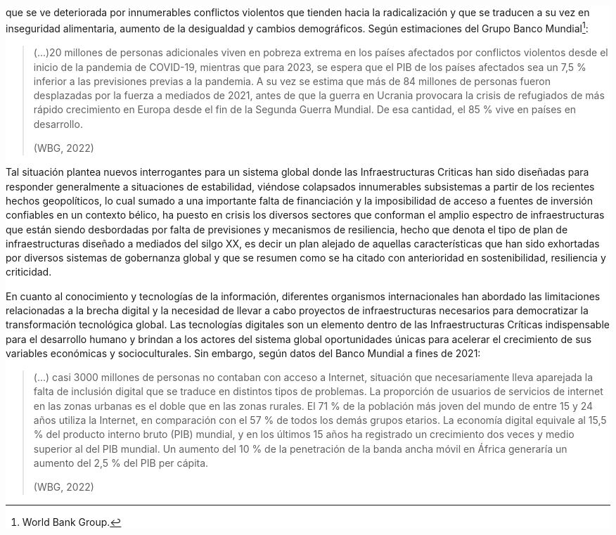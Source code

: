 que se ve deteriorada por innumerables conflictos violentos que tienden
hacia la radicalización y que se traducen a su vez en inseguridad
alimentaria, aumento de la desigualdad y cambios demográficos. Según
estimaciones del Grupo Banco Mundial[^10]:

> (...)20 millones de personas adicionales viven en pobreza extrema en
> los países afectados por conflictos violentos desde el inicio de la
> pandemia de COVID-19, mientras que para 2023, se espera que el PIB de
> los países afectados sea un 7,5 % inferior a las previsiones previas a
> la pandemia. A su vez se estima que más de 84 millones de personas
> fueron desplazadas por la fuerza a mediados de 2021, antes de que la
> guerra en Ucrania provocara la crisis de refugiados de más rápido
> crecimiento en Europa desde el fin de la Segunda Guerra Mundial. De
> esa cantidad, el 85 % vive en países en desarrollo.
>
> (WBG, 2022)

Tal situación plantea nuevos interrogantes para un sistema global donde
las Infraestructuras Criticas han sido diseñadas para responder
generalmente a situaciones de estabilidad, viéndose colapsados
innumerables subsistemas a partir de los recientes hechos geopolíticos,
lo cual sumado a una importante falta de financiación y la imposibilidad
de acceso a fuentes de inversión confiables en un contexto bélico, ha
puesto en crisis los diversos sectores que conforman el amplio espectro
de infraestructuras que están siendo desbordadas por falta de
previsiones y mecanismos de resiliencia, hecho que denota el tipo de
plan de infraestructuras diseñado a mediados del silgo XX, es decir un
plan alejado de aquellas características que han sido exhortadas por
diversos sistemas de gobernanza global y que se resumen como se ha
citado con anterioridad en sostenibilidad, resiliencia y criticidad.

En cuanto al conocimiento y tecnologías de la información, diferentes
organismos internacionales han abordado las limitaciones relacionadas a
la brecha digital y la necesidad de llevar a cabo proyectos de
infraestructuras necesarios para democratizar la transformación
tecnológica global. Las tecnologías digitales son un elemento dentro de
las Infraestructuras Críticas indispensable para el desarrollo humano y
brindan a los actores del sistema global oportunidades únicas para
acelerar el crecimiento de sus variables económicas y socioculturales.
Sin embargo, según datos del Banco Mundial a fines de 2021:

> (...) casi 3000 millones de personas no contaban con acceso a
> Internet, situación que necesariamente lleva aparejada la falta de
> inclusión digital que se traduce en distintos tipos de problemas. La
> proporción de usuarios de servicios de internet en las zonas urbanas
> es el doble que en las zonas rurales. El 71 % de la población más
> joven del mundo de entre 15 y 24 años utiliza la Internet, en
> comparación con el 57 % de todos los demás grupos etarios. La economía
> digital equivale al 15,5 % del producto interno bruto (PIB) mundial, y
> en los últimos 15 años ha registrado un crecimiento dos veces y medio
> superior al del PIB mundial. Un aumento del 10 % de la penetración de
> la banda ancha móvil en África generaría un aumento del 2,5 % del PIB
> per cápita.
>
> (WBG, 2022)


[^1]: Critical Infrastructure Centre.
[^2]: Original: "Those physical facilities, supply chains, information
[^3]: Cybersecurity & Infrastructure Security Agency.
[^4]: Original: "Critical infrastructure describes the physical and
[^5]: Cybersecurity & Infrastructure Security Agency.
[^6]: International Risk Governance Council.
[^7]: Original: "Infrastructure resilience is the ability to withstand,
[^8]: Original: "The concept of sustainable infrastructure refers to
[^9]: World Bank Group.
[^10]: World Bank Group.
[^11]: Basic Policy of Critical Information Infrastructure Protection.
[^12]: Original: "The Basic Policy of Critical Information
[^13]: Original:" One of the fundamental purposes of the information
[^14]: International Research Institute of Disaster Science.
[^15]: Original: "Japan is in many fields an example to the whole world
[^16]: Original: " (...) resilience is composed of three major factors: